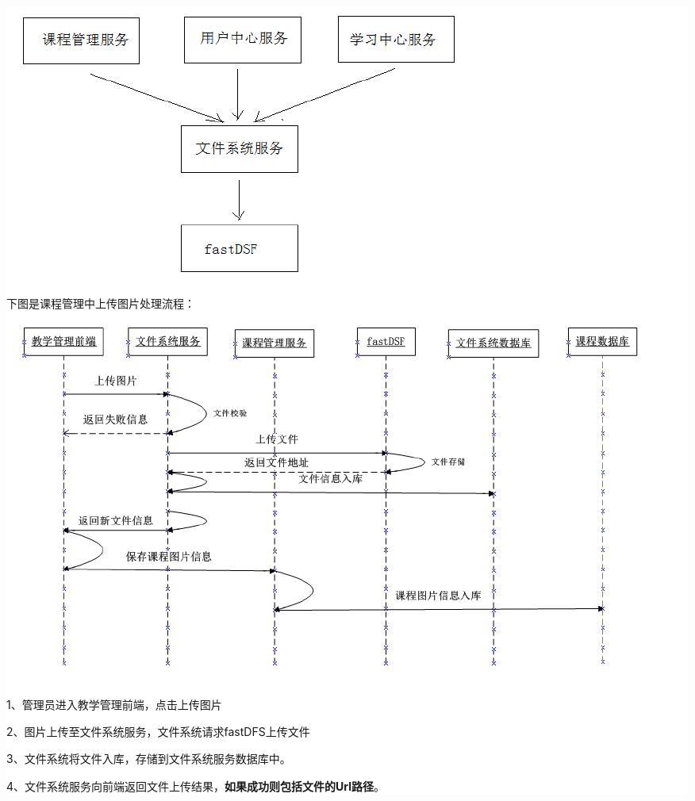 ![1566625310210](assets/1566625310210.png)

下图是课程管理中上传图片处理流程：

![1566625408006](assets/1566625408006.png)

1、管理员进入教学管理前端，点击上传图片

2、图片上传至文件系统服务，文件系统请求fastDFS上传文件

3、文件系统将文件入库，存储到文件系统服务数据库中。

4、文件系统服务向前端返回文件上传结果，**如果成功则包括文件的Url路径**。
